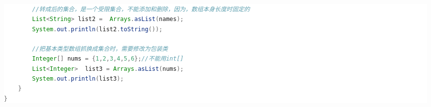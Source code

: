 ```java
        //转成后的集合，是一个受限集合，不能添加和删除，因为，数组本身长度时固定的
        List<String> list2 =  Arrays.asList(names);
        System.out.println(list2.toString());

        //把基本类型数组抓换成集合时，需要修改为包装类
        Integer[] nums = {1,2,3,4,5,6};//不能用int[]
        List<Integer>  list3 = Arrays.asList(nums);
        System.out.println(list3);
    }
}

```

